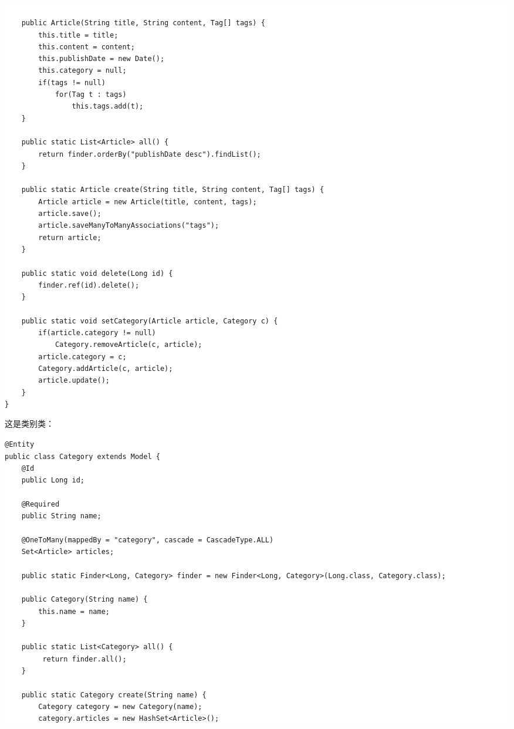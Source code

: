 ```

    public Article(String title, String content, Tag[] tags) {
        this.title = title;
        this.content = content;
        this.publishDate = new Date();
        this.category = null;
        if(tags != null)
            for(Tag t : tags)
                this.tags.add(t);
    }

    public static List<Article> all() {
        return finder.orderBy("publishDate desc").findList();
    }

    public static Article create(String title, String content, Tag[] tags) {
        Article article = new Article(title, content, tags);
        article.save();
        article.saveManyToManyAssociations("tags");
        return article;
    }

    public static void delete(Long id) {
        finder.ref(id).delete();
    }

    public static void setCategory(Article article, Category c) {
        if(article.category != null)
            Category.removeArticle(c, article);
        article.category = c;   
        Category.addArticle(c, article);
        article.update();
    }
} 
```

这是类别类：

```
@Entity
public class Category extends Model {
    @Id
    public Long id; 

    @Required
    public String name;

    @OneToMany(mappedBy = "category", cascade = CascadeType.ALL)
    Set<Article> articles;

    public static Finder<Long, Category> finder = new Finder<Long, Category>(Long.class, Category.class);

    public Category(String name) {
        this.name = name;
    }

    public static List<Category> all() {
         return finder.all();
    }

    public static Category create(String name) {
        Category category = new Category(name);
        category.articles = new HashSet<Article>();
```